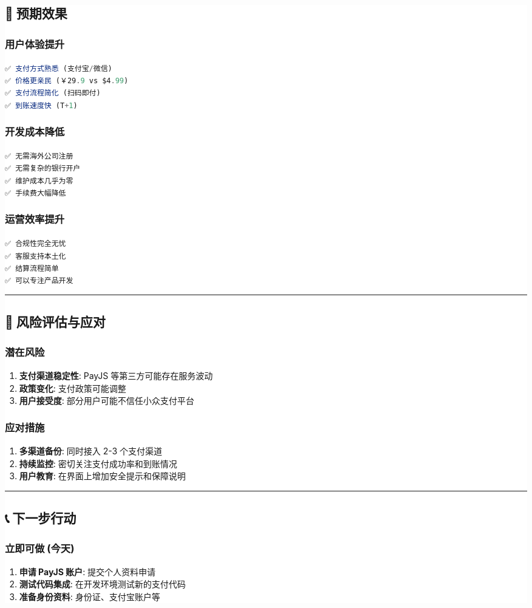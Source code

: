 
## 🎯 **预期效果**

### **用户体验提升**
```javascript
✅ 支付方式熟悉 (支付宝/微信)
✅ 价格更亲民 (￥29.9 vs $4.99)
✅ 支付流程简化 (扫码即付)
✅ 到账速度快 (T+1)
```

### **开发成本降低**
```javascript
✅ 无需海外公司注册
✅ 无需复杂的银行开户
✅ 维护成本几乎为零
✅ 手续费大幅降低
```

### **运营效率提升**
```javascript
✅ 合规性完全无忧
✅ 客服支持本土化
✅ 结算流程简单
✅ 可以专注产品开发
```

---

## 🚨 **风险评估与应对**

### **潜在风险**
1. **支付渠道稳定性**: PayJS 等第三方可能存在服务波动
2. **政策变化**: 支付政策可能调整
3. **用户接受度**: 部分用户可能不信任小众支付平台

### **应对措施**
1. **多渠道备份**: 同时接入 2-3 个支付渠道
2. **持续监控**: 密切关注支付成功率和到账情况
3. **用户教育**: 在界面上增加安全提示和保障说明

---

## 📞 **下一步行动**

### **立即可做** (今天)
1. **申请 PayJS 账户**: 提交个人资料申请
2. **测试代码集成**: 在开发环境测试新的支付代码
3. **准备身份资料**: 身份证、支付宝账户等

